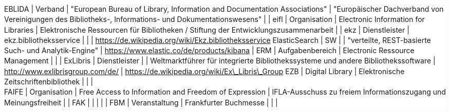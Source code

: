 EBLIDA              | Verband                                                     | "European Bureau of Library, Information and Documentation Associations"                      | "Europäischer Dachverband von Vereinigungen des Bibliotheks-, Informations- und Dokumentationswesens"                                                                                                                                                                                                                                                                                  |                                                                                                                  |
eifl                | Organisation                                                | Electronic Information for Libraries                                                          | Elektronische Ressourcen für Bibliotheken / Stiftung der Entwicklungszusammenarbeit                                                                                                                                                                                                                                                                                                    |                                                                                                                  |
ekz                 | Dienstleister                                               | ekz.bibliotheksservice                                                                        |                                                                                                                                                                                                                                                                                                                                                                                        |                                                                                                                  | <https://de.wikipedia.org/wiki/Ekz.bibliotheksservice>
ElasticSearch       | SW                                                          |                                                                                               | "verteilte, REST-basierte Such- und Analytik-Engine"                                                                                                                                                                                                                                                                                                                                   | <https://www.elastic.co/de/products/kibana>                                                                    |
ERM                 | Aufgabenbereich                                             | Electronic Ressource Management                                                               |                                                                                                                                                                                                                                                                                                                                                                                        |                                                                                                                  |
ExLibris          | Dienstleister                                               |                                                                                               | Weltmarktführer für integrierte Bibliothekssysteme und andere Bibliothekssoftware                                                                                                                                                                                                                                                                                                      | <http://www.exlibrisgroup.com/de/>                                                                             | <https://de.wikipedia.org/wiki/Ex\_Libris\_Group>
EZB | Digital Library  | Elektronische Zeitschriftenbibliothek |      |     |  
FAIFE | Organisation  | Free Access to Information and Freedom of Expression | IFLA-Ausschuss zu freiem Informationszugang und Meinungsfreiheit       |    |
FAK                 |                                                             |                                                                                               |                                                                                                                                                                                                                                                                                                                                                                                        |                                                                                                                  |
FBM                 | Veranstaltung                                               | Frankfurter Buchmesse                                                                         |                                                                                                                                                                                                                                                                                                                                                                                        |                                                                                                                  |